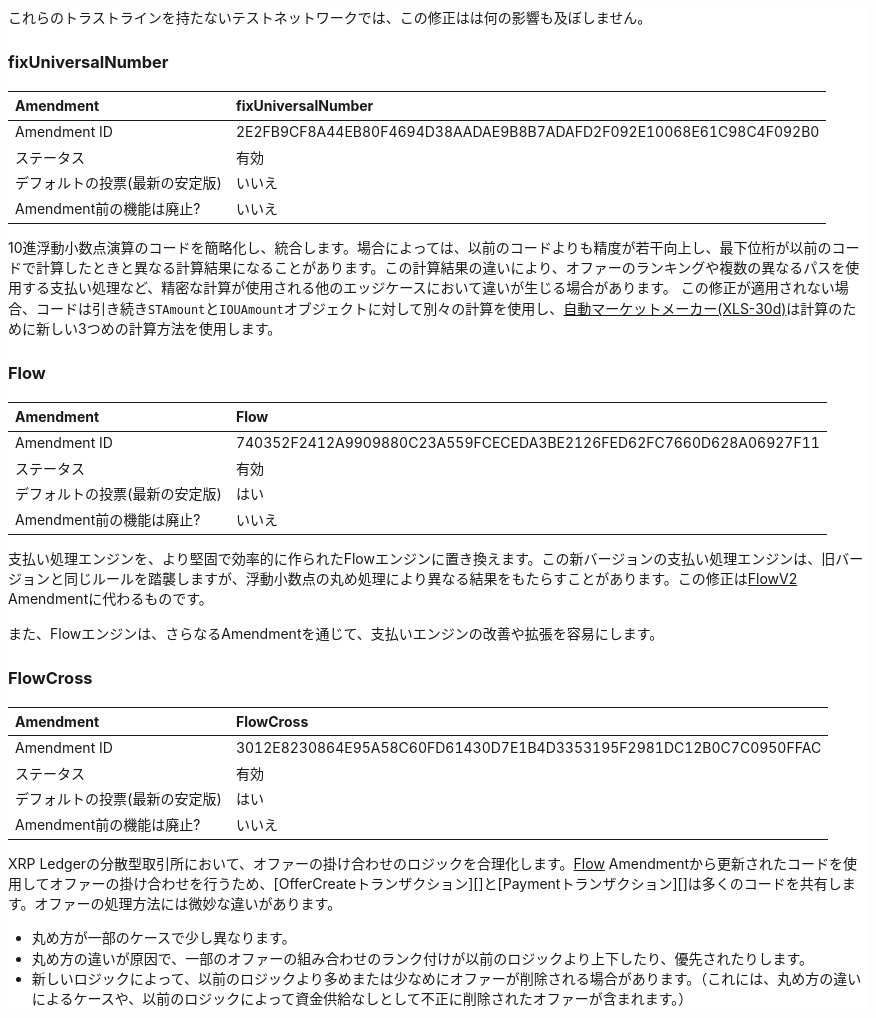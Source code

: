 これらのトラストラインを持たないテストネットワークでは、この修正はは何の影響も及ぼしません。


### fixUniversalNumber
[fixUniversalNumber]: #fixuniversalnumber

| Amendment    | fixUniversalNumber |
|:-------------|:-------------------|
| Amendment ID | 2E2FB9CF8A44EB80F4694D38AADAE9B8B7ADAFD2F092E10068E61C98C4F092B0 |
| ステータス     | 有効 |
| デフォルトの投票(最新の安定版) | いいえ |
| Amendment前の機能は廃止? | いいえ |


10進浮動小数点演算のコードを簡略化し、統合します。場合によっては、以前のコードよりも精度が若干向上し、最下位桁が以前のコードで計算したときと異なる計算結果になることがあります。この計算結果の違いにより、オファーのランキングや複数の異なるパスを使用する支払い処理など、精密な計算が使用される他のエッジケースにおいて違いが生じる場合があります。
この修正が適用されない場合、コードは引き続き`STAmount`と`IOUAmount`オブジェクトに対して別々の計算を使用し、[自動マーケットメーカー(XLS-30d)](https://github.com/XRPLF/XRPL-Standards/discussions/78)は計算のために新しい3つめの計算方法を使用します。


### Flow
[Flow]: #flow

| Amendment    | Flow |
|:-------------|:-----|
| Amendment ID | 740352F2412A9909880C23A559FCECEDA3BE2126FED62FC7660D628A06927F11 |
| ステータス     | 有効 |
| デフォルトの投票(最新の安定版) | はい |
| Amendment前の機能は廃止? | いいえ |

支払い処理エンジンを、より堅固で効率的に作られたFlowエンジンに置き換えます。この新バージョンの支払い処理エンジンは、旧バージョンと同じルールを踏襲しますが、浮動小数点の丸め処理により異なる結果をもたらすことがあります。この修正は[FlowV2](https://xrpl.org/blog/2016/flowv2-vetoed.html) Amendmentに代わるものです。

また、Flowエンジンは、さらなるAmendmentを通じて、支払いエンジンの改善や拡張を容易にします。


### FlowCross
[FlowCross]: #flowcross

| Amendment    | FlowCross |
|:-------------|:----------|
| Amendment ID | 3012E8230864E95A58C60FD61430D7E1B4D3353195F2981DC12B0C7C0950FFAC |
| ステータス     | 有効 |
| デフォルトの投票(最新の安定版) | はい |
| Amendment前の機能は廃止? | いいえ |

XRP Ledgerの分散型取引所において、オファーの掛け合わせのロジックを合理化します。[Flow](#flow) Amendmentから更新されたコードを使用してオファーの掛け合わせを行うため、[OfferCreateトランザクション][]と[Paymentトランザクション][]は多くのコードを共有します。オファーの処理方法には微妙な違いがあります。

- 丸め方が一部のケースで少し異なります。
- 丸め方の違いが原因で、一部のオファーの組み合わせのランク付けが以前のロジックより上下したり、優先されたりします。
- 新しいロジックによって、以前のロジックより多めまたは少なめにオファーが削除される場合があります。（これには、丸め方の違いによるケースや、以前のロジックによって資金供給なしとして不正に削除されたオファーが含まれます。）


[DID]: #did
[AMM]: #amm
[CheckCashMakesTrustLine]: #checkcashmakestrustline
[Checks]: #checks
[Clawback]: #clawback
[XChainBridge]: #xchainbridge
[CryptoConditions]: #cryptoconditions
[CryptoConditionsSuite]: #cryptoconditionssuite
[DeletableAccounts]: #deletableaccounts
[DepositAuth]: #depositauth
[DepositPreauth]: #depositpreauth
[DisallowIncoming]: #disallowincoming
[EnforceInvariants]: #enforceinvariants
[Escrow]: #escrow
[ExpandedSignerList]: #expandedsignerlist
[FeeEscalation]: #feeescalation
[fix1201]: #fix1201
[fix1368]: #fix1368
[fix1373]: #fix1373
[fix1512]: #fix1512
[fix1513]: #fix1513
[fix1515]: #fix1515
[fix1523]: #fix1523
[fix1528]: #fix1528
[fix1543]: #fix1543
[fix1571]: #fix1571
[fix1578]: #fix1578
[fix1623]: #fix1623
[fix1781]: #fix1781
[fixAmendmentMajorityCalc]: #fixamendmentmajoritycalc
[fixCheckThreading]: #fixcheckthreading
[fixMasterKeyAsRegularKey]: #fixmasterkeyasregularkey
[fixNFTokenDirV1]: #fixnftokendirv1
[fixNFTokenNegOffer]: #fixnftokennegoffer
[fixNFTokenRemint]: #fixnftokenremint
[fixNonFungibleTokensV1_2]: #fixnonfungibletokensv1_2
[fixPayChanRecipientOwnerDir]: #fixpaychanrecipientownerdir
[fixQualityUpperBound]: #fixqualityupperbound
[fixReducedOffersV1]: #fixreducedoffersv1
[fixRemoveNFTokenAutoTrustLine]: #fixremovenftokenautotrustline
[fixRmSmallIncreasedQOffers]: #fixrmsmallincreasedqoffers
[fixSTAmountCanonicalize]: #fixstamountcanonicalize
[fixTakerDryOfferRemoval]: #fixtakerdryofferremoval
[fixTrustLinesToSelf]: #fixtrustlinestoself
[FlowSortStrands]: #flowsortstrands
[FlowV2]: #flowv2
[HardenedValidations]: #hardenedvalidations
[Hooks]: #hooks
[ImmediateOfferKilled]: #immediateofferkilled
[MultiSign]: #multisign
[MultiSignReserve]: #multisignreserve
[NegativeUNL]: #negativeunl
[NonFungibleTokensV1]: #nonfungibletokensv1
[NonFungibleTokensV1_1]: #nonfungibletokensv1_1
[OwnerPaysFee]: #ownerpaysfee
[PayChan]: #paychan